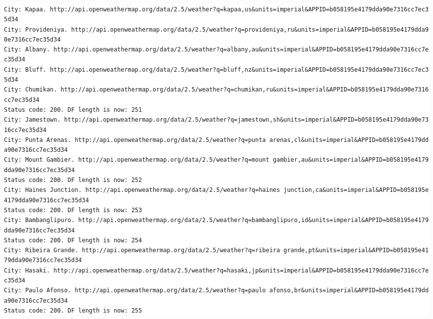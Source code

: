     City: Kapaa. http://api.openweathermap.org/data/2.5/weather?q=kapaa,us&units=imperial&APPID=b058195e4179dda90e7316cc7ec35d34
    City: Provideniya. http://api.openweathermap.org/data/2.5/weather?q=provideniya,ru&units=imperial&APPID=b058195e4179dda90e7316cc7ec35d34
    City: Albany. http://api.openweathermap.org/data/2.5/weather?q=albany,au&units=imperial&APPID=b058195e4179dda90e7316cc7ec35d34
    City: Bluff. http://api.openweathermap.org/data/2.5/weather?q=bluff,nz&units=imperial&APPID=b058195e4179dda90e7316cc7ec35d34
    City: Chumikan. http://api.openweathermap.org/data/2.5/weather?q=chumikan,ru&units=imperial&APPID=b058195e4179dda90e7316cc7ec35d34
    Status code: 200. DF length is now: 251
    City: Jamestown. http://api.openweathermap.org/data/2.5/weather?q=jamestown,sh&units=imperial&APPID=b058195e4179dda90e7316cc7ec35d34
    City: Punta Arenas. http://api.openweathermap.org/data/2.5/weather?q=punta arenas,cl&units=imperial&APPID=b058195e4179dda90e7316cc7ec35d34
    City: Mount Gambier. http://api.openweathermap.org/data/2.5/weather?q=mount gambier,au&units=imperial&APPID=b058195e4179dda90e7316cc7ec35d34
    Status code: 200. DF length is now: 252
    City: Haines Junction. http://api.openweathermap.org/data/2.5/weather?q=haines junction,ca&units=imperial&APPID=b058195e4179dda90e7316cc7ec35d34
    Status code: 200. DF length is now: 253
    City: Bambanglipuro. http://api.openweathermap.org/data/2.5/weather?q=bambanglipuro,id&units=imperial&APPID=b058195e4179dda90e7316cc7ec35d34
    Status code: 200. DF length is now: 254
    City: Ribeira Grande. http://api.openweathermap.org/data/2.5/weather?q=ribeira grande,pt&units=imperial&APPID=b058195e4179dda90e7316cc7ec35d34
    City: Hasaki. http://api.openweathermap.org/data/2.5/weather?q=hasaki,jp&units=imperial&APPID=b058195e4179dda90e7316cc7ec35d34
    City: Paulo Afonso. http://api.openweathermap.org/data/2.5/weather?q=paulo afonso,br&units=imperial&APPID=b058195e4179dda90e7316cc7ec35d34
    Status code: 200. DF length is now: 255
